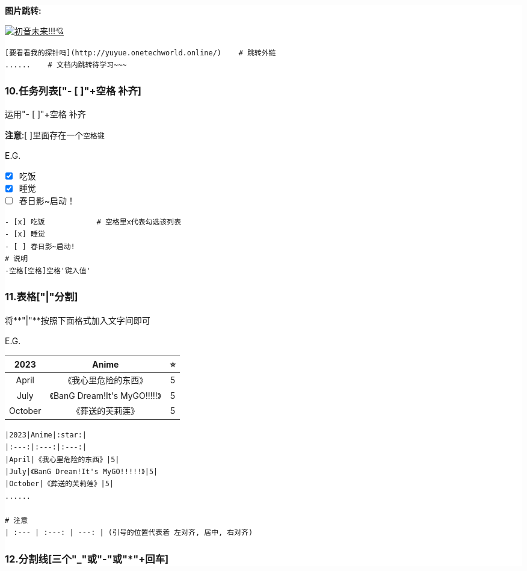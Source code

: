 **图片跳转:**

[![初音未来!!!:cupid:](https://w.wallhaven.cc/full/we/wallhaven-wevq5q.jpg)](https://w.wallhaven.cc/full/we/wallhaven-wevq5q.jpg)

```链接语法
[要看看我的探针吗](http://yuyue.onetechworld.online/)    # 跳转外链
......    # 文档内跳转待学习~~~
```

### 10.任务列表["- [ ]"+空格 补齐]

运用"- [ ]"+空格 补齐

**注意**:[ ]里面存在一个`空格键`

E.G.

- [x] 吃饭
- [x] 睡觉
- [ ] 春日影~启动！

```任务列表语法
- [x] 吃饭            # 空格里x代表勾选该列表
- [x] 睡觉
- [ ] 春日影~启动!
# 说明
-空格[空格]空格'键入值'
```

### 11.表格["|"分割]

将**"|"**按照下面格式加入文字间即可

E.G.

| 2023    | Anime                       | :star: |
|:-------:|:---------------------------:|:------:|
| April   | 《我心里危险的东西》                  | 5      |
| July    | 《BanG Dream!It's MyGO!!!!!》 | 5      |
| October | 《葬送的芙莉莲》                    | 5      |

```表格语法格式
|2023|Anime|:star:|
|:---:|:---:|:---:|
|April|《我心里危险的东西》|5|
|July|《BanG Dream!It's MyGO!!!!!》|5|
|October|《葬送的芙莉莲》|5|
......

# 注意
| :--- | :---: | ---: | (引号的位置代表着 左对齐, 居中, 右对齐)
```

### 12.分割线[三个"_"或"-"或"*"+回车]
